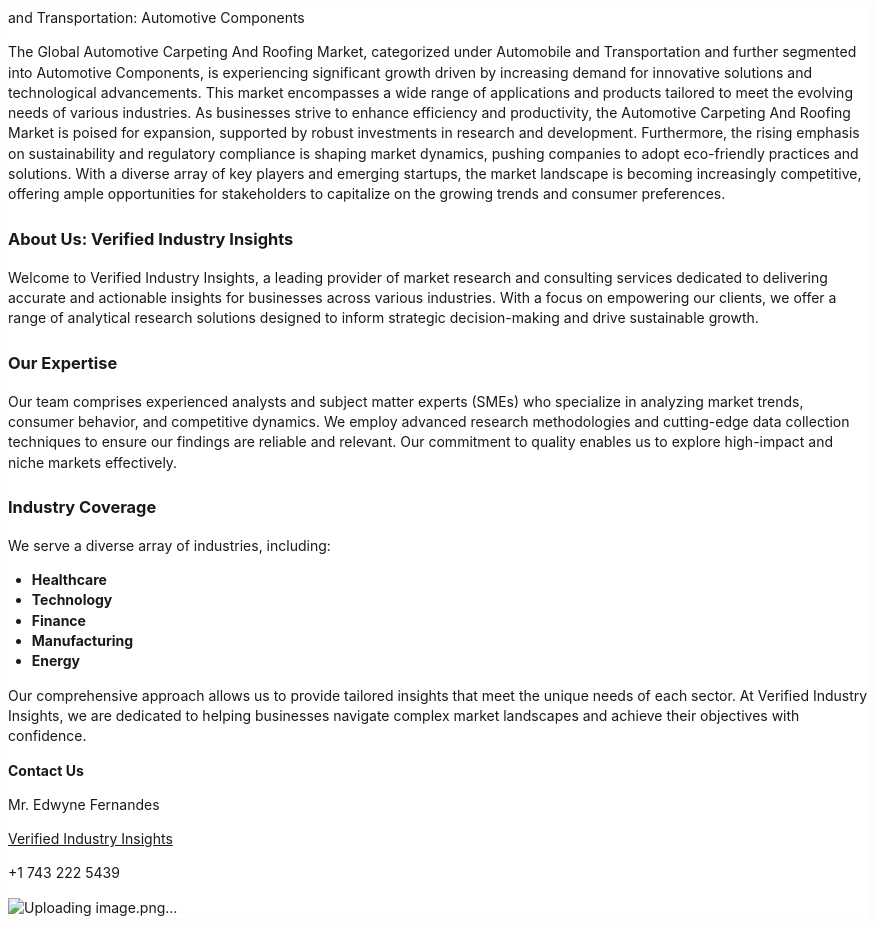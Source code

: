 and Transportation: Automotive Components </h3><p>The Global Automotive Carpeting And Roofing Market, categorized under Automobile and Transportation and further segmented into Automotive Components, is experiencing significant growth driven by increasing demand for innovative solutions and technological advancements. This market encompasses a wide range of applications and products tailored to meet the evolving needs of various industries. As businesses strive to enhance efficiency and productivity, the Automotive Carpeting And Roofing Market is poised for expansion, supported by robust investments in research and development. Furthermore, the rising emphasis on sustainability and regulatory compliance is shaping market dynamics, pushing companies to adopt eco-friendly practices and solutions. With a diverse array of key players and emerging startups, the market landscape is becoming increasingly competitive, offering ample opportunities for stakeholders to capitalize on the growing trends and consumer preferences.</p><h3>About Us: Verified Industry Insights</h3><p>Welcome to Verified Industry Insights, a leading provider of market research and consulting services dedicated to delivering accurate and actionable insights for businesses across various industries. With a focus on empowering our clients, we offer a range of analytical research solutions designed to inform strategic decision-making and drive sustainable growth.</p><h3>Our Expertise</h3><p>Our team comprises experienced analysts and subject matter experts (SMEs) who specialize in analyzing market trends, consumer behavior, and competitive dynamics. We employ advanced research methodologies and cutting-edge data collection techniques to ensure our findings are reliable and relevant. Our commitment to quality enables us to explore high-impact and niche markets effectively.</p><h3>Industry Coverage</h3><p>We serve a diverse array of industries, including:</p><ul><li><strong>Healthcare</strong></li><li><strong>Technology</strong></li><li><strong>Finance</strong></li><li><strong>Manufacturing</strong></li><li><strong>Energy</strong></li></ul><p>Our comprehensive approach allows us to provide tailored insights that meet the unique needs of each sector. At Verified Industry Insights, we are dedicated to helping businesses navigate complex market landscapes and achieve their objectives with confidence.</p><p><strong>Contact Us</strong></p><p>Mr. Edwyne Fernandes</p><p><a href="https://www.verifiedindustryinsights.com/">Verified Industry Insights</a></p><p>+1 743 222 5439</p>
![Uploading image.png…]()
